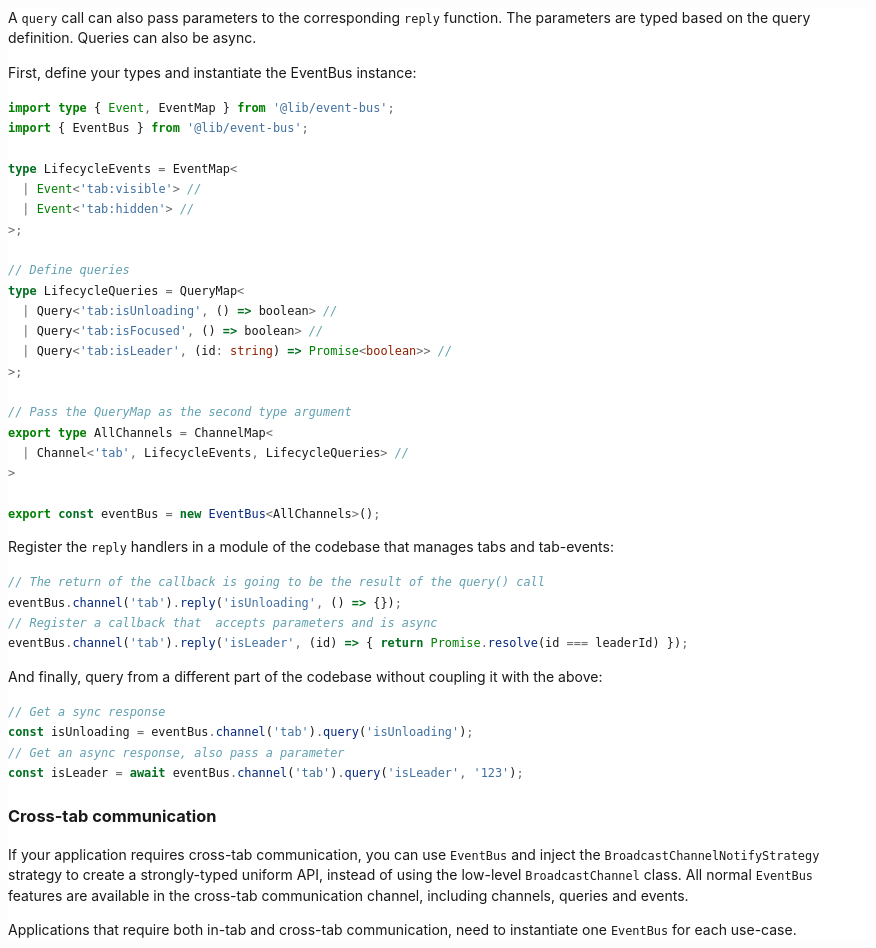 A `query` call can also pass parameters to the corresponding `reply` function. The parameters are typed based on the query definition.
Queries can also be async.

First, define your types and instantiate the EventBus instance:
```ts
import type { Event, EventMap } from '@lib/event-bus';
import { EventBus } from '@lib/event-bus';

type LifecycleEvents = EventMap<
  | Event<'tab:visible'> //
  | Event<'tab:hidden'> //
>;

// Define queries
type LifecycleQueries = QueryMap<
  | Query<'tab:isUnloading', () => boolean> //
  | Query<'tab:isFocused', () => boolean> //
  | Query<'tab:isLeader', (id: string) => Promise<boolean>> //
>;

// Pass the QueryMap as the second type argument
export type AllChannels = ChannelMap<
  | Channel<'tab', LifecycleEvents, LifecycleQueries> //
>

export const eventBus = new EventBus<AllChannels>();
```

Register the `reply` handlers in a module of the codebase that manages tabs and tab-events:
```ts
// The return of the callback is going to be the result of the query() call
eventBus.channel('tab').reply('isUnloading', () => {});
// Register a callback that  accepts parameters and is async
eventBus.channel('tab').reply('isLeader', (id) => { return Promise.resolve(id === leaderId) });
```

And finally, query from a different part of the codebase without coupling it with the above:
```ts
// Get a sync response
const isUnloading = eventBus.channel('tab').query('isUnloading');
// Get an async response, also pass a parameter
const isLeader = await eventBus.channel('tab').query('isLeader', '123');
```

### Cross-tab communication
If your application requires cross-tab communication, you can use `EventBus` and inject the `BroadcastChannelNotifyStrategy` strategy to create a strongly-typed uniform API, instead of using the low-level `BroadcastChannel` class.
All normal `EventBus` features are available in the cross-tab communication channel, including channels, queries and events.

Applications that require both in-tab and cross-tab communication, need to instantiate one `EventBus` for each use-case.

